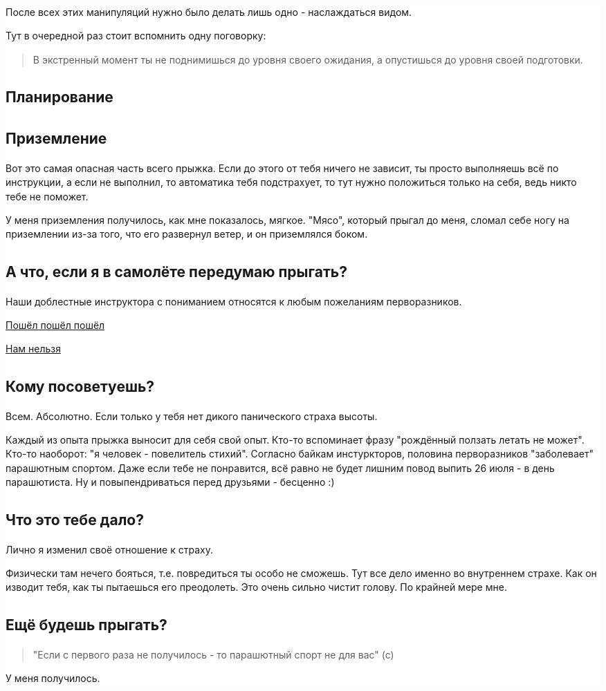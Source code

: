 После всех этих манипуляций нужно было делать лишь одно - наслаждаться видом.


Тут в очередной раз стоит вспомнить одну поговорку:
>  В экстренный момент ты не поднимишься до уровня своего ожидания, а опустишься до уровня своей подготовки.


## Планирование


## Приземление
Вот это самая опасная часть всего прыжка. Если до этого от тебя ничего не зависит, ты просто выполняешь всё по инструкции, а если не выполнил, то автоматика тебя подстрахует, то тут нужно положиться только на себя, ведь никто тебе не поможет.

У меня приземления получилось, как мне показалось, мягкое. 
"Мясо", который прыгал до меня, сломал себе ногу на приземлении из-за того, что его развернул ветер, и он приземлялся боком.

## А что, если я в самолёте передумаю прыгать?

Наши доблестные инструктора с пониманием относятся к любым пожеланиям перворазников.

[Пошёл пошёл пошёл](./assets/1_poshol.mp4)

[Нам нельзя](./assets/2_tolkal.mp4)

## Кому посоветуешь?
Всем. Абсолютно. Если только у тебя нет дикого панического страха высоты. 


Каждый из опыта прыжка выносит для себя свой опыт.
Кто-то вспоминает фразу "рождённый ползать летать не может". 
Кто-то наоборот: "я человек - повелитель стихий". Согласно байкам инстуркторов, половина перворазников "заболевает" парашютным спортом.
Даже если тебе не понравится, всё равно не будет лишним повод выпить 26 июля - в день парашютиста.
Ну и повыпендриваться перед друзьями - бесценно :)

## Что это тебе дало?
Лично я изменил своё отношение к страху. 

Физически там нечего бояться, т.е. повредиться ты особо не сможешь. Тут все дело именно во внутреннем страхе. Как он изводит тебя, как ты пытаешься его преодолеть. Это очень сильно чистит голову. По крайней мере мне.



## Ещё будешь прыгать?

>"Если с первого раза не получилось - то парашютный спорт не для вас" (с)

У меня получилось. 
